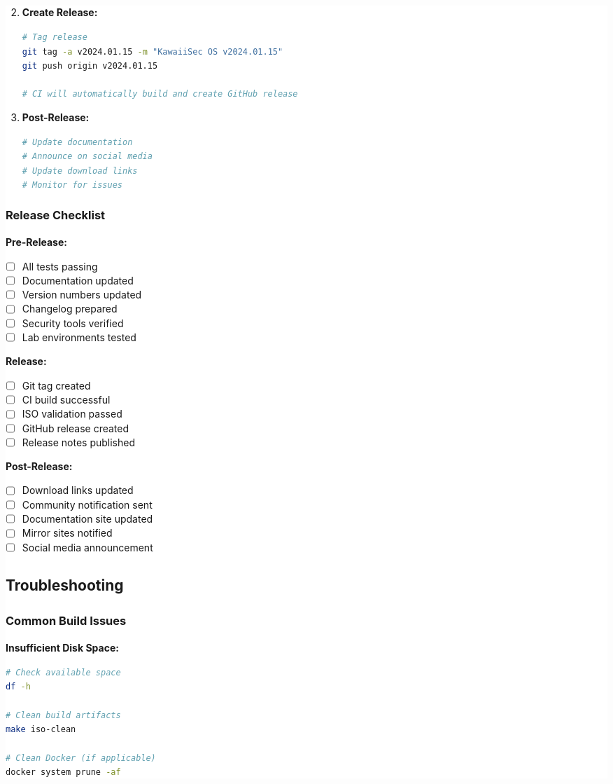 2. **Create Release:**
   ```bash
   # Tag release
   git tag -a v2024.01.15 -m "KawaiiSec OS v2024.01.15"
   git push origin v2024.01.15
   
   # CI will automatically build and create GitHub release
   ```

3. **Post-Release:**
   ```bash
   # Update documentation
   # Announce on social media
   # Update download links
   # Monitor for issues
   ```

### Release Checklist

**Pre-Release:**
- [ ] All tests passing
- [ ] Documentation updated
- [ ] Version numbers updated
- [ ] Changelog prepared
- [ ] Security tools verified
- [ ] Lab environments tested

**Release:**
- [ ] Git tag created
- [ ] CI build successful
- [ ] ISO validation passed
- [ ] GitHub release created
- [ ] Release notes published

**Post-Release:**
- [ ] Download links updated
- [ ] Community notification sent
- [ ] Documentation site updated
- [ ] Mirror sites notified
- [ ] Social media announcement

## Troubleshooting

### Common Build Issues

**Insufficient Disk Space:**
```bash
# Check available space
df -h

# Clean build artifacts
make iso-clean

# Clean Docker (if applicable)
docker system prune -af
```
